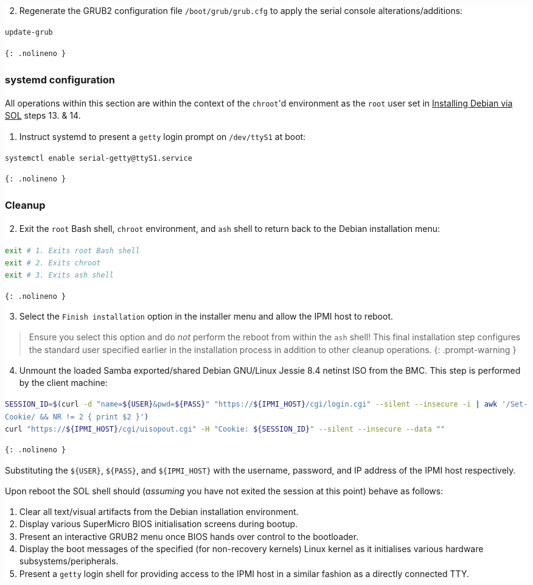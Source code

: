 2. Regenerate the GRUB2 configuration file `/boot/grub/grub.cfg` to apply the serial console alterations/additions:
```bash
update-grub
```
    {: .nolineno }

### **systemd** configuration

All operations within this section are within the context of the `chroot`'d environment as the `root` user set in <a href="#installing-debian-via-sol">Installing Debian via SOL</a> steps 13. & 14.

1. Instruct systemd to present a `getty` login prompt on `/dev/ttyS1` at boot:
```bash
systemctl enable serial-getty@ttyS1.service
```
    {: .nolineno }

### Cleanup

2. Exit the `root` Bash shell, `chroot` environment, and `ash` shell to return back to the Debian installation menu:
```bash
exit # 1. Exits root Bash shell
exit # 2. Exits chroot
exit # 3. Exits ash shell
```
    {: .nolineno }

3. Select the `Finish installation` option in the installer menu and allow the IPMI host to reboot. 
> Ensure you select this option and do _not_ perform the reboot from within the `ash` shell! This final installation step configures the standard user specified earlier in the installation process in addition to other cleanup operations.
    {: .prompt-warning }

4. Unmount the loaded Samba exported/shared Debian GNU/Linux Jessie 8.4 netinst ISO from the BMC. This step is performed by the client machine: 
```bash
SESSION_ID=$(curl -d "name=${USER}&pwd=${PASS}" "https://${IPMI_HOST}/cgi/login.cgi" --silent --insecure -i | awk '/Set-Cookie/ && NR != 2 { print $2 }')
curl "https://${IPMI_HOST}/cgi/uisopout.cgi" -H "Cookie: ${SESSION_ID}" --silent --insecure --data ""
```
    {: .nolineno }
Substituting the `${USER}`, `${PASS}`, and `${IPMI_HOST}` with the username, password, and IP address of the IPMI host respectively. 

Upon reboot the SOL shell should (*assuming* you have not exited the session at this point) behave as follows: 

1. Clear all text/visual artifacts from the Debian installation environment. 
2. Display various SuperMicro BIOS initialisation screens during bootup. 
3. Present an interactive GRUB2 menu once BIOS hands over control to the bootloader. 
4. Display the boot messages of the specified (for non-recovery kernels) Linux kernel as it initialises various hardware subsystems/peripherals.
5. Present a `getty` login shell for providing access to the IPMI host in a similar fashion as a directly connected TTY.
